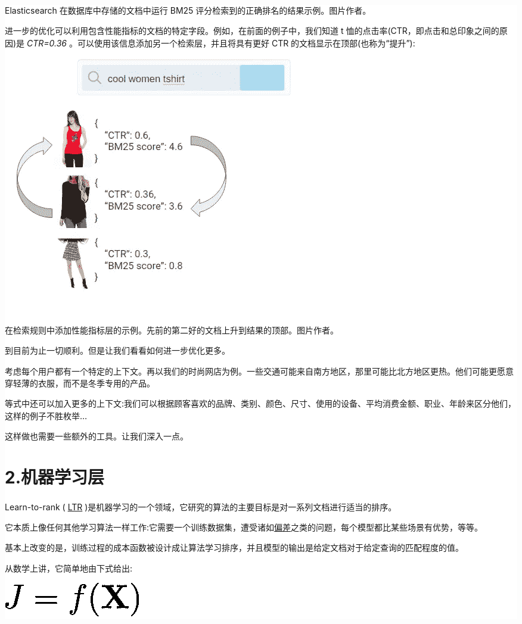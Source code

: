 Elasticsearch 在数据库中存储的文档中运行 BM25 评分检索到的正确排名的结果示例。图片作者。

进一步的优化可以利用包含性能指标的文档的特定字段。例如，在前面的例子中，我们知道 t 恤的点击率(CTR，即点击和总印象之间的原因)是 *CTR=0.36* 。可以使用该信息添加另一个检索层，并且将具有更好 CTR 的文档显示在顶部(也称为“提升”):

![](img/ea43d6dc9bae1efd3d6fe1f6f4ef5177.png)

在检索规则中添加性能指标层的示例。先前的第二好的文档上升到结果的顶部。图片作者。

到目前为止一切顺利。但是让我们看看如何进一步优化更多。

考虑每个用户都有一个特定的上下文。再以我们的时尚网店为例。一些交通可能来自南方地区，那里可能比北方地区更热。他们可能更愿意穿轻薄的衣服，而不是冬季专用的产品。

等式中还可以加入更多的上下文:我们可以根据顾客喜欢的品牌、类别、颜色、尺寸、使用的设备、平均消费金额、职业、年龄来区分他们，这样的例子不胜枚举…

这样做也需要一些额外的工具。让我们深入一点。

# 2.机器学习层

Learn-to-rank ( [LTR](https://en.wikipedia.org/wiki/Learning_to_rank) )是机器学习的一个领域，它研究的算法的主要目标是对一系列文档进行适当的排序。

它本质上像任何其他学习算法一样工作:它需要一个训练数据集，遭受诸如[偏差](https://en.wikipedia.org/wiki/Bias%E2%80%93variance_tradeoff)之类的问题，每个模型都比某些场景有优势，等等。

基本上改变的是，训练过程的成本函数被设计成让算法学习排序，并且模型的输出是给定文档对于给定查询的匹配程度的值。

从数学上讲，它简单地由下式给出:

![](img/33cd5a0b4f32803225484a6e1d15c537.png)
